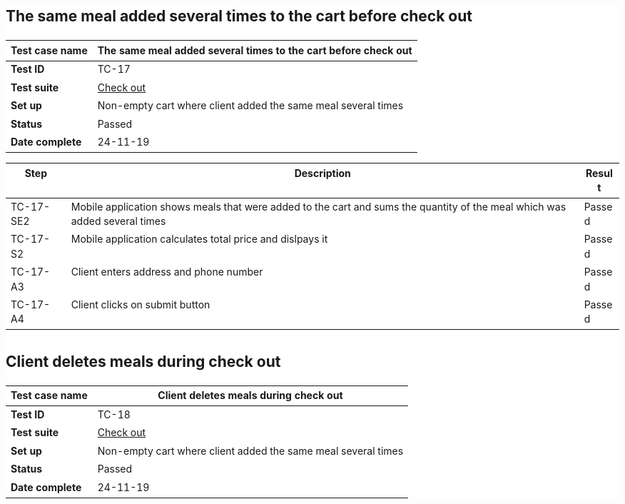 ## The same meal added several times to the cart before check out

| **Test case name** | The same meal added several times to the cart before check out|
|--------------------|---------------------------------------------------------------|
| **Test ID**        | TC-17 |
| **Test suite**     | <a href="https://github.com/BatyrSeven/innopolis-express/blob/firebase/Requirements/UseCases.md#check-out">Check out</a> | 
| **Set up**         | Non-empty cart where client added the same meal several times |
| **Status** | Passed | 
| **Date complete** | 24-11-19 | 

<table>
    <thead>
        <tr>
            <th>Step</th>
            <th>Description</th>
            <th>Result</th>
        </tr>
    </thead>
    <tbody>
        <tr>
            <td>TC-17-SE2</td>
            <td>Mobile application shows meals that were added to the cart and sums the quantity of the meal which was added several times</td>
            <td>Passed</td>
        </tr>
        <tr>
            <td>TC-17-S2</td>
            <td>Mobile application calculates total price and dislpays it </td>
            <td>Passed</td>
        </tr>
        <tr>
            <td>TC-17-A3</td>
            <td>Client enters address and phone number</td>
            <td>Passed</td>
        </tr>
        <tr>
            <td>TC-17-A4</td>
            <td>Client clicks on submit button</td>
            <td>Passed</td>
        </tr>
    </tbody>
</table>

## Client deletes meals during check out
| **Test case name** | Client deletes meals during check out |
|--------------------|---------------------------------------------------------------|
| **Test ID**        | TC-18 |
| **Test suite**     | <a href="https://github.com/BatyrSeven/innopolis-express/blob/firebase/Requirements/UseCases.md#check-out">Check out</a> | 
| **Set up**         | Non-empty cart where client added the same meal several times |
| **Status** | Passed | 
| **Date complete** | 24-11-19 | 
